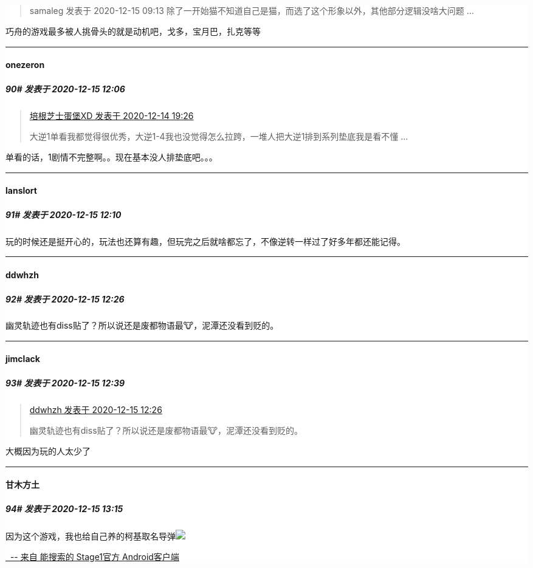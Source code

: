
<blockquote>samaleg 发表于 2020-12-15 09:13
除了一开始猫不知道自己是猫，而选了这个形象以外，其他部分逻辑没啥大问题 ...</blockquote>
巧舟的游戏最多被人挑骨头的就是动机吧，戈多，宝月巴，扎克等等


-----

####  onezeron  
##### 90#       发表于 2020-12-15 12:06


<blockquote><a href="httphttps://bbs.saraba1st.com/2b/forum.php?mod=redirect&amp;goto=findpost&amp;pid=49719979&amp;ptid=1977534" target="_blank">培根芝士蛋堡XD 发表于 2020-12-14 19:26</a>

大逆1单看我都觉得很优秀，大逆1-4我也没觉得怎么拉跨，一堆人把大逆1排到系列垫底我是看不懂 ...</blockquote>
单看的话，1剧情不完整啊。。现在基本没人排垫底吧。。。


-----

####  lanslort  
##### 91#       发表于 2020-12-15 12:10


玩的时候还是挺开心的，玩法也还算有趣，但玩完之后就啥都忘了，不像逆转一样过了好多年都还能记得。


-----

####  ddwhzh  
##### 92#       发表于 2020-12-15 12:26


幽灵轨迹也有diss贴了？所以说还是废都物语最🐮，泥潭还没看到贬的。


-----

####  jimclack  
##### 93#       发表于 2020-12-15 12:39


<blockquote><a href="httphttps://bbs.saraba1st.com/2b/forum.php?mod=redirect&amp;goto=findpost&amp;pid=49726629&amp;ptid=1977534" target="_blank">ddwhzh 发表于 2020-12-15 12:26</a>

幽灵轨迹也有diss贴了？所以说还是废都物语最🐮，泥潭还没看到贬的。</blockquote>
大概因为玩的人太少了


-----

####  甘木方土  
##### 94#       发表于 2020-12-15 13:15


因为这个游戏，我也给自己养的柯基取名导弹<img src="https://static.saraba1st.com/image/smiley/face2017/033.png" referrerpolicy="no-referrer">

[  -- 来自 能搜索的 Stage1官方 Android客户端](https://www.coolapk.com/apk/140634)
